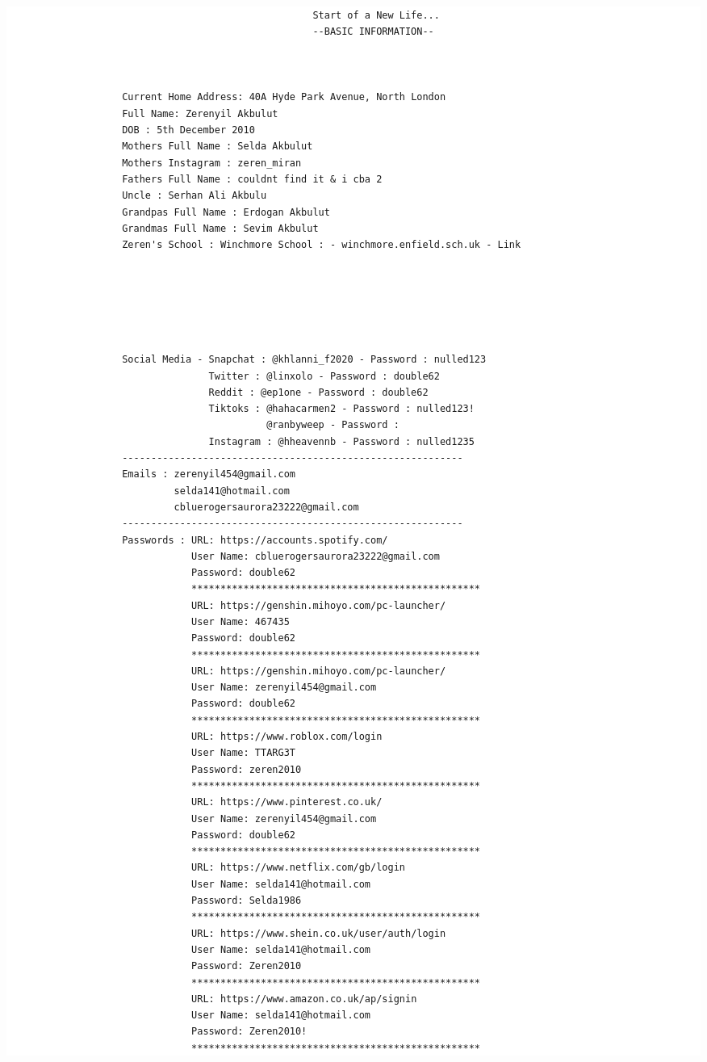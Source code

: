 
                                                        

                                                         Start of a New Life...
                                                         --BASIC INFORMATION--



                        Current Home Address: 40A Hyde Park Avenue, North London
                        Full Name: Zerenyil Akbulut
                        DOB : 5th December 2010
                        Mothers Full Name : Selda Akbulut
                        Mothers Instagram : zeren_miran
                        Fathers Full Name : couldnt find it & i cba 2
                        Uncle : Serhan Ali Akbulu
                        Grandpas Full Name : Erdogan Akbulut
                        Grandmas Full Name : Sevim Akbulut
                        Zeren's School : Winchmore School : - winchmore.enfield.sch.uk - Link
                        





                        Social Media - Snapchat : @khlanni_f2020 - Password : nulled123
                                       Twitter : @linxolo - Password : double62
                                       Reddit : @ep1one - Password : double62
                                       Tiktoks : @hahacarmen2 - Password : nulled123!
                                                 @ranbyweep - Password :
                                       Instagram : @hheavennb - Password : nulled1235
                        -----------------------------------------------------------
                        Emails : zerenyil454@gmail.com
                                 selda141@hotmail.com
                                 cbluerogersaurora23222@gmail.com
                        ----------------------------------------------------------- 
                        Passwords : URL: https://accounts.spotify.com/
                                    User Name: cbluerogersaurora23222@gmail.com
                                    Password: double62
                                    **************************************************
                                    URL: https://genshin.mihoyo.com/pc-launcher/
                                    User Name: 467435
                                    Password: double62
                                    **************************************************
                                    URL: https://genshin.mihoyo.com/pc-launcher/
                                    User Name: zerenyil454@gmail.com
                                    Password: double62
                                    **************************************************
                                    URL: https://www.roblox.com/login
                                    User Name: TTARG3T
                                    Password: zeren2010
                                    **************************************************
                                    URL: https://www.pinterest.co.uk/
                                    User Name: zerenyil454@gmail.com
                                    Password: double62
                                    **************************************************
                                    URL: https://www.netflix.com/gb/login
                                    User Name: selda141@hotmail.com
                                    Password: Selda1986
                                    **************************************************
                                    URL: https://www.shein.co.uk/user/auth/login
                                    User Name: selda141@hotmail.com
                                    Password: Zeren2010
                                    **************************************************
                                    URL: https://www.amazon.co.uk/ap/signin
                                    User Name: selda141@hotmail.com
                                    Password: Zeren2010!
                                    **************************************************
